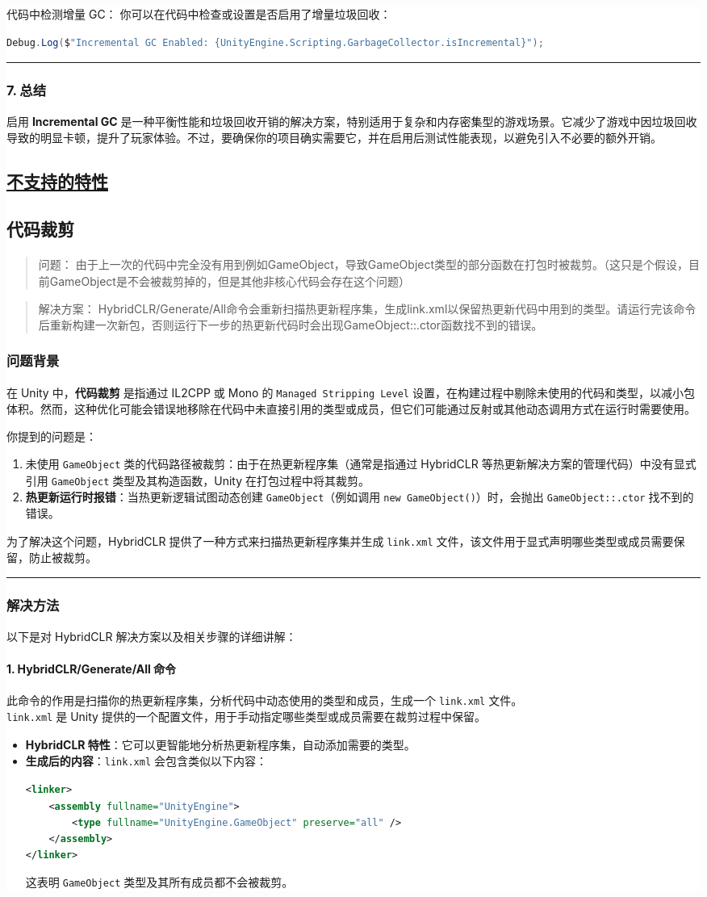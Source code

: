  代码中检测增量 GC：
你可以在代码中检查或设置是否启用了增量垃圾回收：
```csharp
Debug.Log($"Incremental GC Enabled: {UnityEngine.Scripting.GarbageCollector.isIncremental}");
```

---

### **7. 总结**
启用 **Incremental GC** 是一种平衡性能和垃圾回收开销的解决方案，特别适用于复杂和内存密集型的游戏场景。它减少了游戏中因垃圾回收导致的明显卡顿，提升了玩家体验。不过，要确保你的项目确实需要它，并在启用后测试性能表现，以避免引入不必要的额外开销。


## [不支持的特性](https://hybridclr.doc.code-philosophy.com/docs/basic/notsupportedfeatures)

## 代码裁剪

>问题：
由于上一次的代码中完全没有用到例如GameObject，导致GameObject类型的部分函数在打包时被裁剪。（这只是个假设，目前GameObject是不会被裁剪掉的，但是其他非核心代码会存在这个问题）

>解决方案：
HybridCLR/Generate/All命令会重新扫描热更新程序集，生成link.xml以保留热更新代码中用到的类型。请运行完该命令后重新构建一次新包，否则运行下一步的热更新代码时会出现GameObject::.ctor函数找不到的错误。

### 问题背景

在 Unity 中，**代码裁剪** 是指通过 IL2CPP 或 Mono 的 `Managed Stripping Level` 设置，在构建过程中剔除未使用的代码和类型，以减小包体积。然而，这种优化可能会错误地移除在代码中未直接引用的类型或成员，但它们可能通过反射或其他动态调用方式在运行时需要使用。

你提到的问题是：

1. 未使用 `GameObject` 类的代码路径被裁剪：由于在热更新程序集（通常是指通过 HybridCLR 等热更新解决方案的管理代码）中没有显式引用 `GameObject` 类型及其构造函数，Unity 在打包过程中将其裁剪。
2. **热更新运行时报错**：当热更新逻辑试图动态创建 `GameObject`（例如调用 `new GameObject()`）时，会抛出 `GameObject::.ctor` 找不到的错误。

为了解决这个问题，HybridCLR 提供了一种方式来扫描热更新程序集并生成 `link.xml` 文件，该文件用于显式声明哪些类型或成员需要保留，防止被裁剪。

---

### 解决方法

以下是对 HybridCLR 解决方案以及相关步骤的详细讲解：

#### 1. **HybridCLR/Generate/All 命令**
此命令的作用是扫描你的热更新程序集，分析代码中动态使用的类型和成员，生成一个 `link.xml` 文件。  
`link.xml` 是 Unity 提供的一个配置文件，用于手动指定哪些类型或成员需要在裁剪过程中保留。

- **HybridCLR 特性**：它可以更智能地分析热更新程序集，自动添加需要的类型。
- **生成后的内容**：`link.xml` 会包含类似以下内容：
  ```xml
  <linker>
      <assembly fullname="UnityEngine">
          <type fullname="UnityEngine.GameObject" preserve="all" />
      </assembly>
  </linker>
  ```
  这表明 `GameObject` 类型及其所有成员都不会被裁剪。
